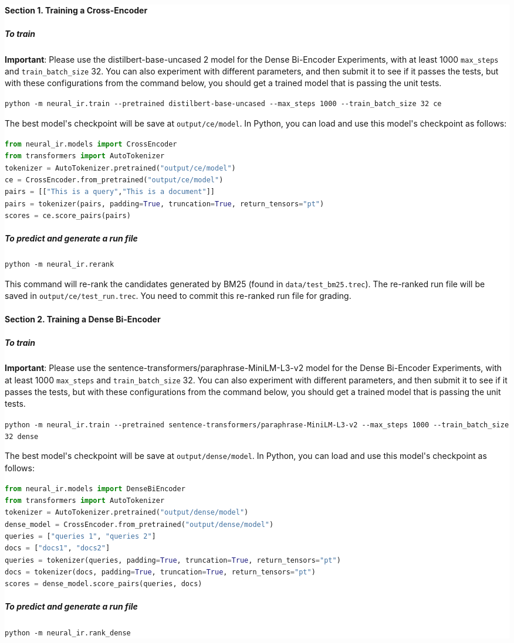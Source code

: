 #### Section 1. Training a Cross-Encoder
##### To train
**Important**: Please use the distilbert-base-uncased 2 model for the Dense Bi-Encoder Experiments, with at least 1000 `max_steps` and `train_batch_size` 32. You can also experiment with different parameters, and then submit it to see if it passes the tests, but with these configurations from the command below, you should get a trained model that is passing the unit tests.
```console
python -m neural_ir.train --pretrained distilbert-base-uncased --max_steps 1000 --train_batch_size 32 ce
```
The best model's checkpoint will be save at `output/ce/model`.
In Python, you can load and use this model's checkpoint as follows:

```python
from neural_ir.models import CrossEncoder
from transformers import AutoTokenizer
tokenizer = AutoTokenizer.pretrained("output/ce/model")
ce = CrossEncoder.from_pretrained("output/ce/model")
pairs = [["This is a query","This is a document"]]
pairs = tokenizer(pairs, padding=True, truncation=True, return_tensors="pt")
scores = ce.score_pairs(pairs)
```

##### To predict and generate a run file
```console
python -m neural_ir.rerank
```
This command will re-rank the candidates generated by BM25 (found in `data/test_bm25.trec`). The re-ranked run file will be saved in `output/ce/test_run.trec`. You need to commit this re-ranked run file for grading.

#### Section 2. Training a Dense Bi-Encoder
##### To train
**Important**: Please use the sentence-transformers/paraphrase-MiniLM-L3-v2 model for the Dense Bi-Encoder Experiments, with at least 1000 `max_steps` and `train_batch_size` 32. You can also experiment with different parameters, and then submit it to see if it passes the tests, but with these configurations from the command below, you should get a trained model that is passing the unit tests.
```console
python -m neural_ir.train --pretrained sentence-transformers/paraphrase-MiniLM-L3-v2 --max_steps 1000 --train_batch_size 32 dense
```
The best model's checkpoint will be save at `output/dense/model`.
In Python, you can load and use this model's checkpoint as follows:
```python
from neural_ir.models import DenseBiEncoder
from transformers import AutoTokenizer
tokenizer = AutoTokenizer.pretrained("output/dense/model")
dense_model = CrossEncoder.from_pretrained("output/dense/model")
queries = ["queries 1", "queries 2"]
docs = ["docs1", "docs2"]
queries = tokenizer(queries, padding=True, truncation=True, return_tensors="pt")
docs = tokenizer(docs, padding=True, truncation=True, return_tensors="pt")
scores = dense_model.score_pairs(queries, docs)
```
##### To predict and generate a run file
```console
python -m neural_ir.rank_dense
```
